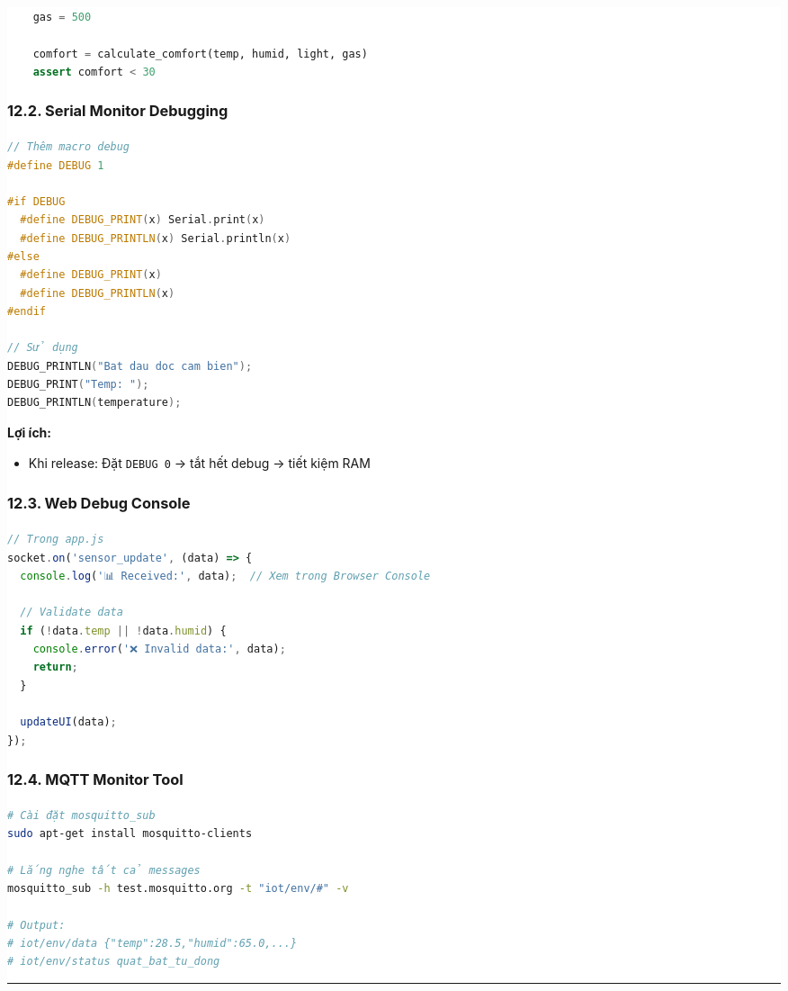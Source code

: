```python
    gas = 500
    
    comfort = calculate_comfort(temp, humid, light, gas)
    assert comfort < 30
```

### 12.2. Serial Monitor Debugging

```cpp
// Thêm macro debug
#define DEBUG 1

#if DEBUG
  #define DEBUG_PRINT(x) Serial.print(x)
  #define DEBUG_PRINTLN(x) Serial.println(x)
#else
  #define DEBUG_PRINT(x)
  #define DEBUG_PRINTLN(x)
#endif

// Sử dụng
DEBUG_PRINTLN("Bat dau doc cam bien");
DEBUG_PRINT("Temp: ");
DEBUG_PRINTLN(temperature);
```

**Lợi ích:**
- Khi release: Đặt `DEBUG 0` → tắt hết debug → tiết kiệm RAM

### 12.3. Web Debug Console

```javascript
// Trong app.js
socket.on('sensor_update', (data) => {
  console.log('📊 Received:', data);  // Xem trong Browser Console
  
  // Validate data
  if (!data.temp || !data.humid) {
    console.error('❌ Invalid data:', data);
    return;
  }
  
  updateUI(data);
});
```

### 12.4. MQTT Monitor Tool

```bash
# Cài đặt mosquitto_sub
sudo apt-get install mosquitto-clients

# Lắng nghe tất cả messages
mosquitto_sub -h test.mosquitto.org -t "iot/env/#" -v

# Output:
# iot/env/data {"temp":28.5,"humid":65.0,...}
# iot/env/status quat_bat_tu_dong
```

---